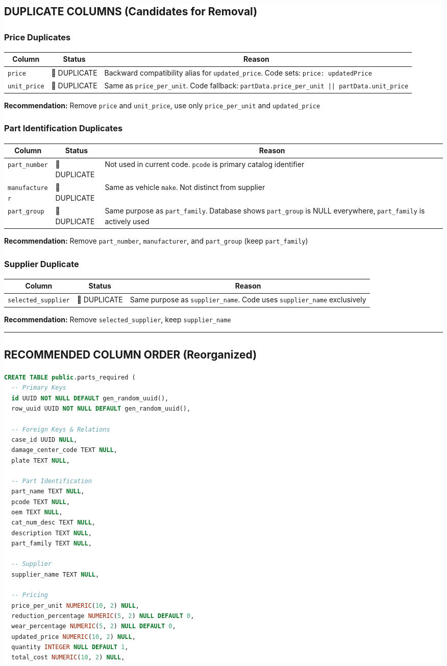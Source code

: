 ## DUPLICATE COLUMNS (Candidates for Removal)

### Price Duplicates
| Column | Status | Reason |
|--------|--------|--------|
| `price` | 🔴 DUPLICATE | Backward compatibility alias for `updated_price`. Code sets: `price: updatedPrice` |
| `unit_price` | 🔴 DUPLICATE | Same as `price_per_unit`. Code fallback: `partData.price_per_unit \|\| partData.unit_price` |

**Recommendation:** Remove `price` and `unit_price`, use only `price_per_unit` and `updated_price`

### Part Identification Duplicates
| Column | Status | Reason |
|--------|--------|--------|
| `part_number` | 🔴 DUPLICATE | Not used in current code. `pcode` is primary catalog identifier |
| `manufacturer` | 🔴 DUPLICATE | Same as vehicle `make`. Not distinct from supplier |
| `part_group` | 🔴 DUPLICATE | Same purpose as `part_family`. Database shows `part_group` is NULL everywhere, `part_family` is actively used |

**Recommendation:** Remove `part_number`, `manufacturer`, and `part_group` (keep `part_family`)

### Supplier Duplicate
| Column | Status | Reason |
|--------|--------|--------|
| `selected_supplier` | 🔴 DUPLICATE | Same purpose as `supplier_name`. Code uses `supplier_name` exclusively |

**Recommendation:** Remove `selected_supplier`, keep `supplier_name`

---

## RECOMMENDED COLUMN ORDER (Reorganized)

```sql
CREATE TABLE public.parts_required (
  -- Primary Keys
  id UUID NOT NULL DEFAULT gen_random_uuid(),
  row_uuid UUID NOT NULL DEFAULT gen_random_uuid(),
  
  -- Foreign Keys & Relations
  case_id UUID NULL,
  damage_center_code TEXT NULL,
  plate TEXT NULL,
  
  -- Part Identification
  part_name TEXT NULL,
  pcode TEXT NULL,
  oem TEXT NULL,
  cat_num_desc TEXT NULL,
  description TEXT NULL,
  part_family TEXT NULL,
  
  -- Supplier
  supplier_name TEXT NULL,
  
  -- Pricing
  price_per_unit NUMERIC(10, 2) NULL,
  reduction_percentage NUMERIC(5, 2) NULL DEFAULT 0,
  wear_percentage NUMERIC(5, 2) NULL DEFAULT 0,
  updated_price NUMERIC(10, 2) NULL,
  quantity INTEGER NULL DEFAULT 1,
  total_cost NUMERIC(10, 2) NULL,
```